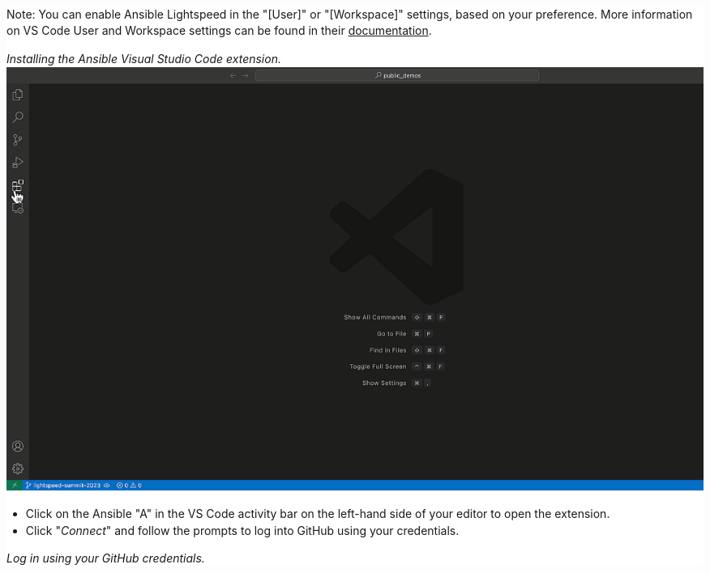 Note: You can enable Ansible Lightspeed in the "[User]" or "[Workspace]"
settings, based on your preference. More information on VS Code User and
Workspace settings can be found in their
[documentation](https://code.visualstudio.com/docs/getstarted/settings#).

*Installing the Ansible Visual Studio Code extension.*
![Installing the Ansible Visual Studio Code extension](/images/posts/archive/lightspeed-blog-launching.gif)

-   Click on the Ansible "A" in the VS Code activity bar on the
    left-hand side of your editor to open the extension.
-   Click "*Connect*" and follow the prompts to log into GitHub using
    your credentials.

*Log in using your GitHub credentials.*
